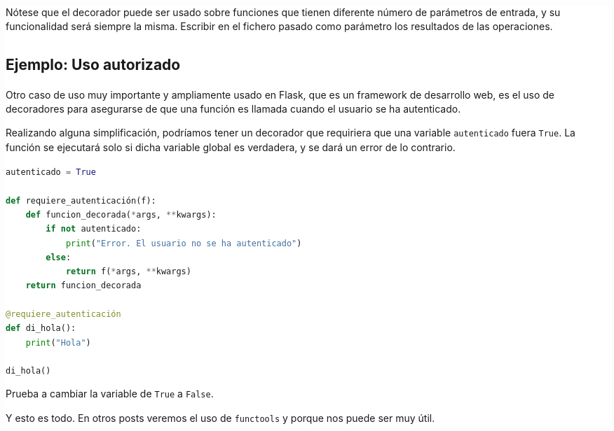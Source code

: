 Nótese que el decorador puede ser usado sobre funciones que tienen diferente número de parámetros de entrada, y su funcionalidad será siempre la misma. Escribir en el fichero pasado como parámetro los resultados de las operaciones.

## Ejemplo: Uso autorizado

Otro caso de uso muy importante y ampliamente usado en Flask, que es un framework de desarrollo web, es el uso de decoradores para asegurarse de que una función es llamada cuando el usuario se ha autenticado.

Realizando alguna simplificación, podríamos tener un decorador que requiriera que una variable `autenticado` fuera `True`. La función se ejecutará solo si dicha variable global es verdadera, y se dará un error de lo contrario.


```python
autenticado = True

def requiere_autenticación(f):
    def funcion_decorada(*args, **kwargs):
        if not autenticado:
            print("Error. El usuario no se ha autenticado")
        else:
            return f(*args, **kwargs)
    return funcion_decorada

@requiere_autenticación
def di_hola():
    print("Hola")
    
di_hola()
```


Prueba a cambiar la variable de `True` a `False`.

Y esto es todo. En otros posts veremos el uso de `functools` y porque nos puede ser muy útil.
